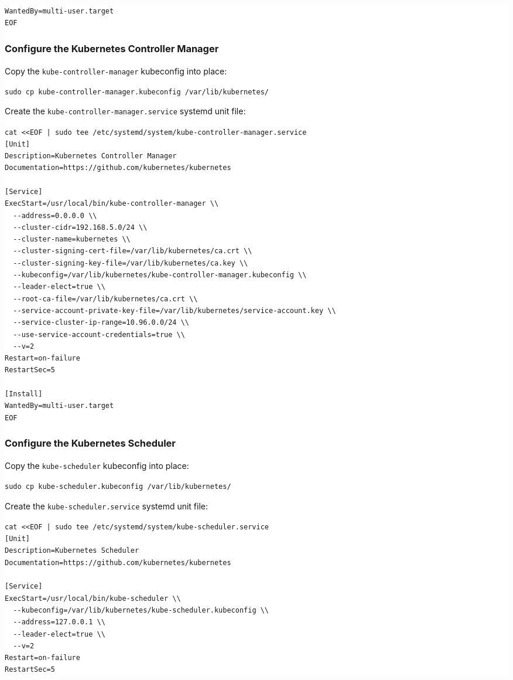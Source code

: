```
WantedBy=multi-user.target
EOF
```

### Configure the Kubernetes Controller Manager

Copy the `kube-controller-manager` kubeconfig into place:

```
sudo cp kube-controller-manager.kubeconfig /var/lib/kubernetes/
```

Create the `kube-controller-manager.service` systemd unit file:

```
cat <<EOF | sudo tee /etc/systemd/system/kube-controller-manager.service
[Unit]
Description=Kubernetes Controller Manager
Documentation=https://github.com/kubernetes/kubernetes

[Service]
ExecStart=/usr/local/bin/kube-controller-manager \\
  --address=0.0.0.0 \\
  --cluster-cidr=192.168.5.0/24 \\
  --cluster-name=kubernetes \\
  --cluster-signing-cert-file=/var/lib/kubernetes/ca.crt \\
  --cluster-signing-key-file=/var/lib/kubernetes/ca.key \\
  --kubeconfig=/var/lib/kubernetes/kube-controller-manager.kubeconfig \\
  --leader-elect=true \\
  --root-ca-file=/var/lib/kubernetes/ca.crt \\
  --service-account-private-key-file=/var/lib/kubernetes/service-account.key \\
  --service-cluster-ip-range=10.96.0.0/24 \\
  --use-service-account-credentials=true \\
  --v=2
Restart=on-failure
RestartSec=5

[Install]
WantedBy=multi-user.target
EOF
```

### Configure the Kubernetes Scheduler

Copy the `kube-scheduler` kubeconfig into place:

```
sudo cp kube-scheduler.kubeconfig /var/lib/kubernetes/
```

Create the `kube-scheduler.service` systemd unit file:

```
cat <<EOF | sudo tee /etc/systemd/system/kube-scheduler.service
[Unit]
Description=Kubernetes Scheduler
Documentation=https://github.com/kubernetes/kubernetes

[Service]
ExecStart=/usr/local/bin/kube-scheduler \\
  --kubeconfig=/var/lib/kubernetes/kube-scheduler.kubeconfig \\
  --address=127.0.0.1 \\
  --leader-elect=true \\
  --v=2
Restart=on-failure
RestartSec=5

```